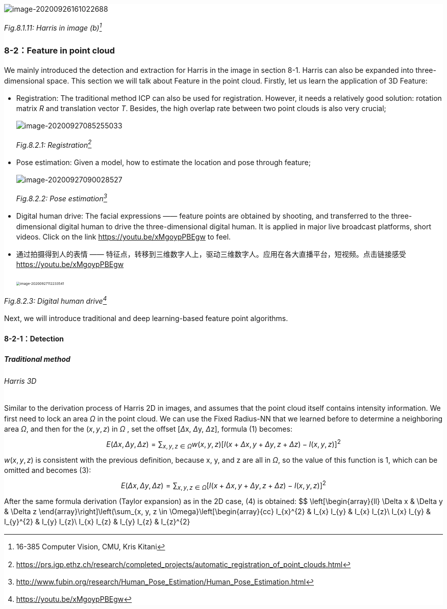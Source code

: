 ![image-20200926161022688](pics/10.png)

*Fig.8.1.11:   Harris in image (b)[^7]*



### 8-2：Feature in point cloud

We mainly introduced the detection and extraction for Harris in the image in section 8-1. Harris can also be expanded into three-dimensional space. This section we will talk about Feature in the point cloud. Firstly, let us learn the application of 3D Feature:

- Registration: The traditional method ICP can also be used for registration. However, it needs a relatively good solution: rotation matrix $R$ and translation vector $T$. Besides, the high overlap rate between two point clouds is also very crucial;

  ![image-20200927085255033](pics/12.png)

  *Fig.8.2.1:   Registration[^8]*

- Pose estimation: Given a model, how to estimate the location and pose through feature;

  ![image-20200927090028527](pics/13.png)

  *Fig.8.2.2:   Pose estimation[^9]*

- Digital human drive: The facial expressions —— feature points are obtained by shooting, and transferred to the three-dimensional digital human to drive the three-dimensional digital human. It is applied in major live broadcast platforms, short videos. Click on the link https://youtu.be/xMgoypPBEgw to feel.

- 通过拍摄得到人的表情 —— 特征点，转移到三维数字人上，驱动三维数字人。应用在各大直播平台，短视频。点击链接感受 https://youtu.be/xMgoypPBEgw

  <img src="pics/14.png" alt="image-20200927112233541" style="zoom:47%;" />

*Fig.8.2.3:   Digital human drive[^10]*

Next, we will introduce traditional and deep learning-based feature point algorithms.



#### 8-2-1：Detection

##### Traditional method

###### Harris 3D

Similar to the derivation process of Harris 2D in images, and assumes that the point cloud itself contains intensity information. We first need to lock an area $\Omega$ in the point cloud. We can use the Fixed Radius-NN that we learned before to determine a neighboring area $\Omega$, and then for the $(x, y,z)$ in $\Omega$ , set the offset [$\Delta$x, $\Delta$y, $\Delta$z], formula $(1)$ becomes:
$$
E(\Delta x, \Delta y,\Delta z)=\sum_{x, y, z \in \Omega} w(x, y, z)[I(x+\Delta x, y+\Delta y,z+\Delta z)-I(x, y,z)]^{2}
$$
$w(x, y, z)$ is consistent with the previous definition, because x, y, and z are all in $\Omega$, so the value of this function is 1, which can be omitted and becomes $(3)$:
$$
E(\Delta x, \Delta y,\Delta z)=\sum_{x, y, z \in \Omega}[I(x+\Delta x, y+\Delta y,z+\Delta z)-I(x, y,z)]^{2}
$$
After the same formula derivation (Taylor expansion) as in the 2D case, $(4)$ is obtained:
$$
\left[\begin{array}{ll}
\Delta x & \Delta y & \Delta z
\end{array}\right]\left(\sum_{x, y, z \in \Omega}\left[\begin{array}{cc}
I_{x}^{2} & I_{x} I_{y} & I_{x} I_{z}\\
I_{x} I_{y} & I_{y}^{2} & I_{y} I_{z}\\
I_{x} I_{z} & I_{y} I_{z} & I_{z}^{2}

[^1]: http://cs.brown.edu/courses/cs143/2013/results/proj2/taparson/
[^2]: http://www.magicandlove.com/blog/2014/03/13/opencv-features2d-in-processing/#more-1252
[^3]: https://www.programmersought.com/article/86603333968/
[^4]: Computer Vision, Raquel Urtasun
[^5]: https://webdiis.unizar.es/~raulmur/orbslam/。
[^6]: CSE486, Penn State, Robert Collins
[^7]: 16-385 Computer Vision, CMU, Kris Kitani
[^8]: https://prs.igp.ethz.ch/research/completed_projects/automatic_registration_of_point_clouds.html
[^9]: http://www.fubin.org/research/Human_Pose_Estimation/Human_Pose_Estimation.html
[^10]: https://youtu.be/xMgoypPBEgw
[^11]: Li, J., & Lee, G. H. (2019). Usip: Unsupervised stable interest point detection from 3d point clouds. In *Proceedings of the IEEE International Conference on Computer Vision* (pp. 361-370).
[^12]: Tombari, F., Salti, S., & Di Stefano, L. (2010, September). Unique signatures of histograms for local surface description. In *European conference on computer vision* (pp. 356-369). Springer, Berlin, Heidelberg.
[^13]: Zeng, A., Song, S., Nießner, M., Fisher, M., Xiao, J., & Funkhouser, T. (2017). 3dmatch: Learning local geometric descriptors from rgb-d reconstructions. In *Proceedings of the IEEE Conference on Computer Vision and Pattern Recognition* (pp. 1802-1811).
[^14]: Schroff, F., Kalenichenko, D., & Philbin, J. (2015). Facenet: A unified embedding for face recognition and clustering. In *Proceedings of the IEEE conference on computer vision and pattern recognition* (pp. 815-823).
[^15]: https://omoindrot.github.io/triplet-loss
[^16]: Deng, H., Birdal, T., & Ilic, S. (2018). Ppfnet: Global context aware local features for robust 3d point matching. In *Proceedings of the IEEE Conference on Computer Vision and Pattern Recognition* (pp. 195-205).
[^17]: Deng, H., Birdal, T., & Ilic, S. (2018). Ppf-foldnet: Unsupervised learning of rotation invariant 3d local descriptors. In *Proceedings of the European Conference on Computer Vision (ECCV)* (pp. 602-618).